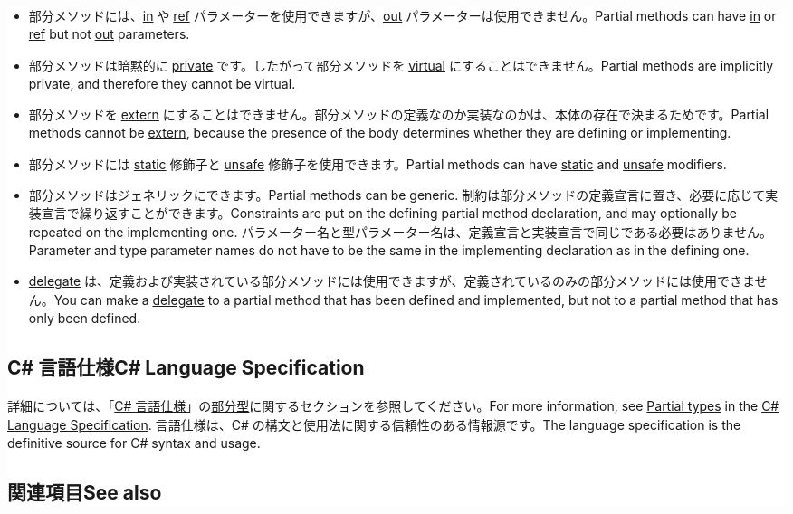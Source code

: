 - <span data-ttu-id="b4d5c-184">部分メソッドには、[in](../../language-reference/keywords/in-parameter-modifier.md) や [ref](../../language-reference/keywords/ref.md) パラメーターを使用できますが、[out](../../language-reference/keywords/out-parameter-modifier.md) パラメーターは使用できません。</span><span class="sxs-lookup"><span data-stu-id="b4d5c-184">Partial methods can have [in](../../language-reference/keywords/in-parameter-modifier.md) or [ref](../../language-reference/keywords/ref.md) but not [out](../../language-reference/keywords/out-parameter-modifier.md) parameters.</span></span>

- <span data-ttu-id="b4d5c-185">部分メソッドは暗黙的に [private](../../language-reference/keywords/private.md) です。したがって部分メソッドを [virtual](../../language-reference/keywords/virtual.md) にすることはできません。</span><span class="sxs-lookup"><span data-stu-id="b4d5c-185">Partial methods are implicitly [private](../../language-reference/keywords/private.md), and therefore they cannot be [virtual](../../language-reference/keywords/virtual.md).</span></span>

- <span data-ttu-id="b4d5c-186">部分メソッドを [extern](../../language-reference/keywords/extern.md) にすることはできません。部分メソッドの定義なのか実装なのかは、本体の存在で決まるためです。</span><span class="sxs-lookup"><span data-stu-id="b4d5c-186">Partial methods cannot be [extern](../../language-reference/keywords/extern.md), because the presence of the body determines whether they are defining or implementing.</span></span>

- <span data-ttu-id="b4d5c-187">部分メソッドには [static](../../language-reference/keywords/static.md) 修飾子と [unsafe](../../language-reference/keywords/unsafe.md) 修飾子を使用できます。</span><span class="sxs-lookup"><span data-stu-id="b4d5c-187">Partial methods can have [static](../../language-reference/keywords/static.md) and [unsafe](../../language-reference/keywords/unsafe.md) modifiers.</span></span>

- <span data-ttu-id="b4d5c-188">部分メソッドはジェネリックにできます。</span><span class="sxs-lookup"><span data-stu-id="b4d5c-188">Partial methods can be generic.</span></span> <span data-ttu-id="b4d5c-189">制約は部分メソッドの定義宣言に置き、必要に応じて実装宣言で繰り返すことができます。</span><span class="sxs-lookup"><span data-stu-id="b4d5c-189">Constraints are put on the defining partial method declaration, and may optionally be repeated on the implementing one.</span></span> <span data-ttu-id="b4d5c-190">パラメーター名と型パラメーター名は、定義宣言と実装宣言で同じである必要はありません。</span><span class="sxs-lookup"><span data-stu-id="b4d5c-190">Parameter and type parameter names do not have to be the same in the implementing declaration as in the defining one.</span></span>

- <span data-ttu-id="b4d5c-191">[delegate](../../language-reference/builtin-types/reference-types.md) は、定義および実装されている部分メソッドには使用できますが、定義されているのみの部分メソッドには使用できません。</span><span class="sxs-lookup"><span data-stu-id="b4d5c-191">You can make a [delegate](../../language-reference/builtin-types/reference-types.md) to a partial method that has been defined and implemented, but not to a partial method that has only been defined.</span></span>

## <a name="c-language-specification"></a><span data-ttu-id="b4d5c-192">C# 言語仕様</span><span class="sxs-lookup"><span data-stu-id="b4d5c-192">C# Language Specification</span></span>

<span data-ttu-id="b4d5c-193">詳細については、「[C# 言語仕様](/dotnet/csharp/language-reference/language-specification/introduction)」の[部分型](~/_csharplang/spec/classes.md#partial-types)に関するセクションを参照してください。</span><span class="sxs-lookup"><span data-stu-id="b4d5c-193">For more information, see [Partial types](~/_csharplang/spec/classes.md#partial-types) in the [C# Language Specification](/dotnet/csharp/language-reference/language-specification/introduction).</span></span> <span data-ttu-id="b4d5c-194">言語仕様は、C# の構文と使用法に関する信頼性のある情報源です。</span><span class="sxs-lookup"><span data-stu-id="b4d5c-194">The language specification is the definitive source for C# syntax and usage.</span></span>

## <a name="see-also"></a><span data-ttu-id="b4d5c-195">関連項目</span><span class="sxs-lookup"><span data-stu-id="b4d5c-195">See also</span></span>
